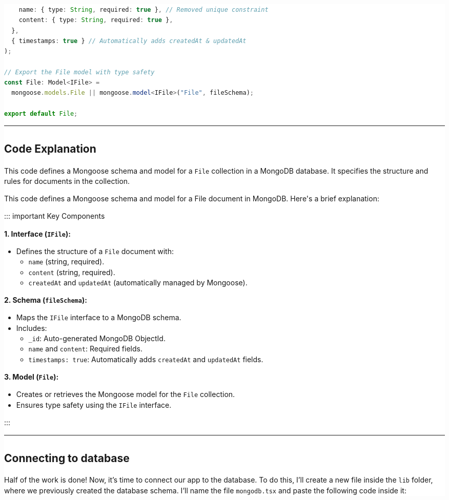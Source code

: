 ```ts :collapsed-liens title="app/lib/models/File.js"
    name: { type: String, required: true }, // Removed unique constraint
    content: { type: String, required: true },
  },
  { timestamps: true } // Automatically adds createdAt & updatedAt
);

// Export the File model with type safety
const File: Model<IFile> =
  mongoose.models.File || mongoose.model<IFile>("File", fileSchema);

export default File;
```

---

## Code Explanation

This code defines a Mongoose schema and model for a `File` collection in a MongoDB database. It specifies the structure and rules for documents in the collection.

This code defines a Mongoose schema and model for a File document in MongoDB. Here's a brief explanation:

::: important Key Components

**1. Interface (`IFile`):**

- Defines the structure of a `File` document with:
  - `name` (string, required).
  - `content` (string, required).
  - `createdAt` and `updatedAt` (automatically managed by Mongoose).

**2. Schema (`fileSchema`):**

- Maps the `IFile` interface to a MongoDB schema.
- Includes:
  - `_id`: Auto-generated MongoDB ObjectId.
  - `name` and `content`: Required fields.
  - `timestamps: true`: Automatically adds `createdAt` and `updatedAt` fields.

**3. Model (`File`):**

- Creates or retrieves the Mongoose model for the `File` collection.
- Ensures type safety using the `IFile` interface.

:::

---

## Connecting to database

Half of the work is done! Now, it’s time to connect our app to the database. To do this, I’ll create a new file inside the <FontIcon icon="fas fa-folder-open"/>`lib` folder, where we previously created the database schema. I’ll name the file <FontIcon icon="fa-brands fa-react"/>`mongodb.tsx` and paste the following code inside it:
